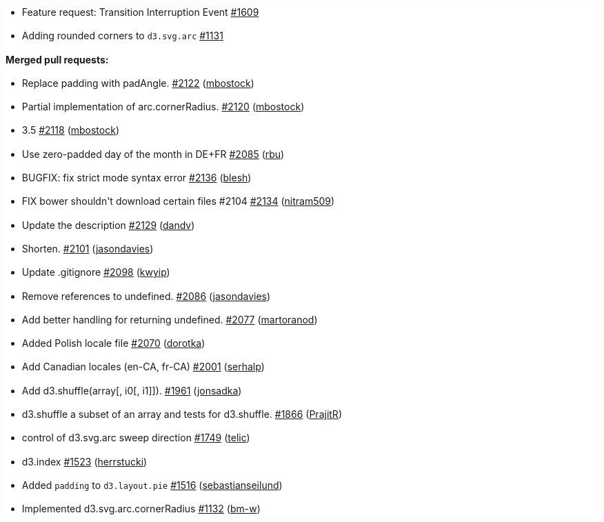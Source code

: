 - Feature request: Transition Interruption Event [\#1609](https://github.com/mbostock/d3/issues/1609)

- Adding rounded corners to `d3.svg.arc` [\#1131](https://github.com/mbostock/d3/issues/1131)

**Merged pull requests:**

- Replace padding with padAngle. [\#2122](https://github.com/mbostock/d3/pull/2122) ([mbostock](https://github.com/mbostock))

- Partial implementation of arc.cornerRadius. [\#2120](https://github.com/mbostock/d3/pull/2120) ([mbostock](https://github.com/mbostock))

- 3.5 [\#2118](https://github.com/mbostock/d3/pull/2118) ([mbostock](https://github.com/mbostock))

- Use zero-padded day of the month in DE+FR [\#2085](https://github.com/mbostock/d3/pull/2085) ([rbu](https://github.com/rbu))

- BUGFIX: fix strict mode syntax error [\#2136](https://github.com/mbostock/d3/pull/2136) ([blesh](https://github.com/blesh))

- FIX bower shouldn't download certain files \#2104 [\#2134](https://github.com/mbostock/d3/pull/2134) ([nitram509](https://github.com/nitram509))

- Update the description [\#2129](https://github.com/mbostock/d3/pull/2129) ([dandv](https://github.com/dandv))

- Shorten. [\#2101](https://github.com/mbostock/d3/pull/2101) ([jasondavies](https://github.com/jasondavies))

- Update .gitignore [\#2098](https://github.com/mbostock/d3/pull/2098) ([kwyip](https://github.com/kwyip))

- Remove references to undefined. [\#2086](https://github.com/mbostock/d3/pull/2086) ([jasondavies](https://github.com/jasondavies))

- Add better handling for returning undefined. [\#2077](https://github.com/mbostock/d3/pull/2077) ([martoranod](https://github.com/martoranod))

- Added Polish locale file [\#2070](https://github.com/mbostock/d3/pull/2070) ([dorotka](https://github.com/dorotka))

- Add Canadian locales \(en-CA, fr-CA\) [\#2001](https://github.com/mbostock/d3/pull/2001) ([serhalp](https://github.com/serhalp))

- Add d3.shuffle\(array\[, i0\[, i1\]\]\). [\#1961](https://github.com/mbostock/d3/pull/1961) ([jonsadka](https://github.com/jonsadka))

- d3.shuffle a subset of an array and tests for d3.shuffle. [\#1866](https://github.com/mbostock/d3/pull/1866) ([PrajitR](https://github.com/PrajitR))

- control of d3.svg.arc sweep direction [\#1749](https://github.com/mbostock/d3/pull/1749) ([telic](https://github.com/telic))

- d3.index [\#1523](https://github.com/mbostock/d3/pull/1523) ([herrstucki](https://github.com/herrstucki))

- Added `padding` to `d3.layout.pie` [\#1516](https://github.com/mbostock/d3/pull/1516) ([sebastianseilund](https://github.com/sebastianseilund))

- Implemented d3.svg.arc.cornerRadius  [\#1132](https://github.com/mbostock/d3/pull/1132) ([bm-w](https://github.com/bm-w))
